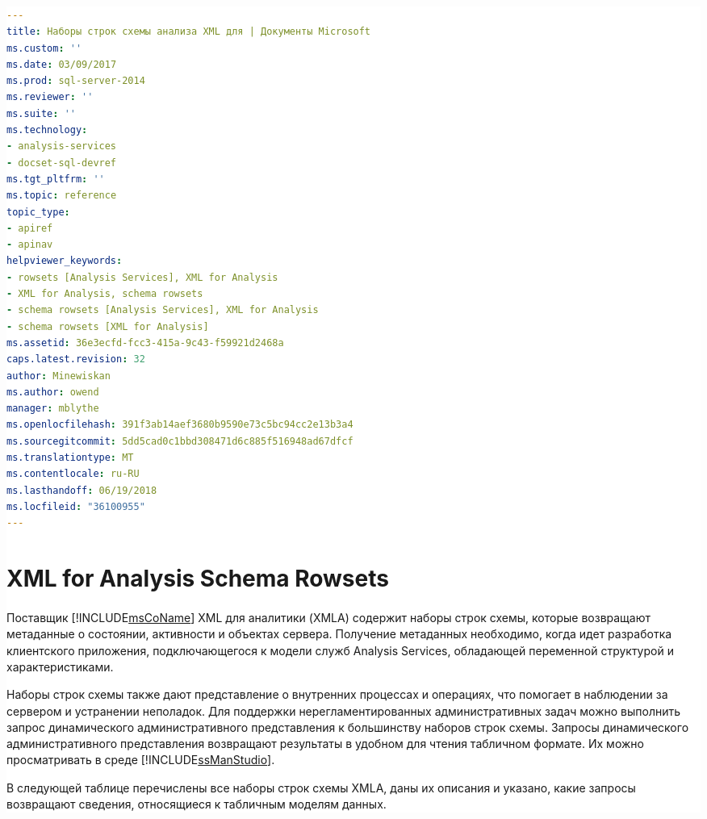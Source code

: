 ```yaml
---
title: Наборы строк схемы анализа XML для | Документы Microsoft
ms.custom: ''
ms.date: 03/09/2017
ms.prod: sql-server-2014
ms.reviewer: ''
ms.suite: ''
ms.technology:
- analysis-services
- docset-sql-devref
ms.tgt_pltfrm: ''
ms.topic: reference
topic_type:
- apiref
- apinav
helpviewer_keywords:
- rowsets [Analysis Services], XML for Analysis
- XML for Analysis, schema rowsets
- schema rowsets [Analysis Services], XML for Analysis
- schema rowsets [XML for Analysis]
ms.assetid: 36e3ecfd-fcc3-415a-9c43-f59921d2468a
caps.latest.revision: 32
author: Minewiskan
ms.author: owend
manager: mblythe
ms.openlocfilehash: 391f3ab14aef3680b9590e73c5bc94cc2e13b3a4
ms.sourcegitcommit: 5dd5cad0c1bbd308471d6c885f516948ad67dfcf
ms.translationtype: MT
ms.contentlocale: ru-RU
ms.lasthandoff: 06/19/2018
ms.locfileid: "36100955"
---
```

# <a name="xml-for-analysis-schema-rowsets"></a>XML for Analysis Schema Rowsets
  Поставщик [!INCLUDE[msCoName](../../../includes/msconame-md.md)] XML для аналитики (XMLA) содержит наборы строк схемы, которые возвращают метаданные о состоянии, активности и объектах сервера. Получение метаданных необходимо, когда идет разработка клиентского приложения, подключающегося к модели служб Analysis Services, обладающей переменной структурой и характеристиками.  
  
 Наборы строк схемы также дают представление о внутренних процессах и операциях, что помогает в наблюдении за сервером и устранении неполадок. Для поддержки нерегламентированных административных задач можно выполнить запрос динамического административного представления к большинству наборов строк схемы. Запросы динамического административного представления возвращают результаты в удобном для чтения табличном формате. Их можно просматривать в среде [!INCLUDE[ssManStudio](../../../includes/ssmanstudio-md.md)].  
  
 В следующей таблице перечислены все наборы строк схемы XMLA, даны их описания и указано, какие запросы возвращают сведения, относящиеся к табличным моделям данных.  
  